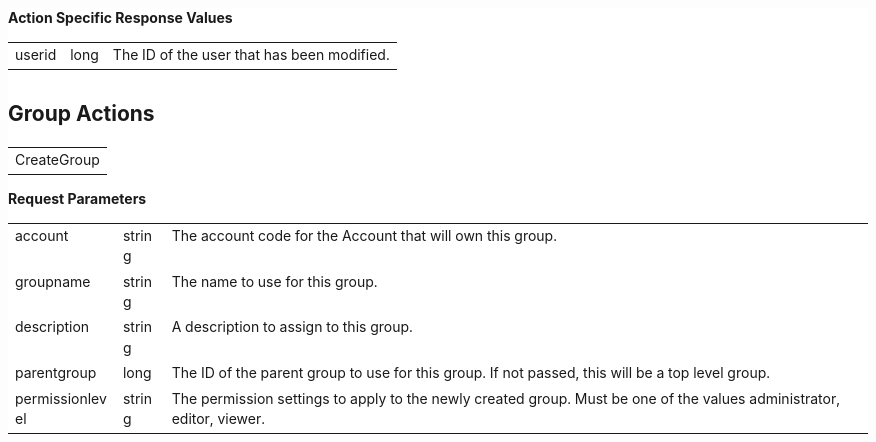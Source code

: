 
**Action Specific Response Values**

<table>
  <tr>
    <td>userid</td>
    <td>long</td>
    <td>The ID of the user that has been modified.</td>
  </tr>
</table>


## Group Actions

<table>
  <tr>
    <td>CreateGroup</td>
  </tr>
</table>


**Request Parameters**

<table>
  <tr>
    <td>account</td>
    <td>string</td>
    <td>The account code for the Account that will own this group.</td>
  </tr>
  <tr>
    <td>groupname</td>
    <td>string</td>
    <td>The name to use for this group.</td>
  </tr>
  <tr>
    <td>description</td>
    <td>string</td>
    <td>A description to assign to this group.</td>
  </tr>
  <tr>
    <td>parentgroup</td>
    <td>long</td>
    <td>The ID of the parent group to use for this group.  If not passed, this will be a top level group.</td>
  </tr>
  <tr>
    <td>permissionlevel</td>
    <td>string</td>
    <td>The permission settings to apply to the newly created group.  Must be one of the values administrator, editor, viewer.</td>
  </tr>
</table>

